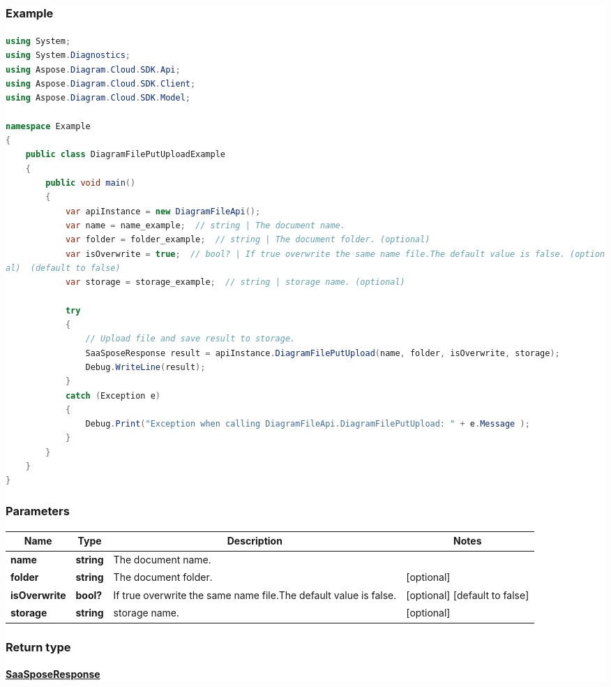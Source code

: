 ### Example
```csharp
using System;
using System.Diagnostics;
using Aspose.Diagram.Cloud.SDK.Api;
using Aspose.Diagram.Cloud.SDK.Client;
using Aspose.Diagram.Cloud.SDK.Model;

namespace Example
{
    public class DiagramFilePutUploadExample
    {
        public void main()
        {
            var apiInstance = new DiagramFileApi();
            var name = name_example;  // string | The document name.
            var folder = folder_example;  // string | The document folder. (optional) 
            var isOverwrite = true;  // bool? | If true overwrite the same name file.The default value is false. (optional)  (default to false)
            var storage = storage_example;  // string | storage name. (optional) 

            try
            {
                // Upload file and save result to storage.
                SaaSposeResponse result = apiInstance.DiagramFilePutUpload(name, folder, isOverwrite, storage);
                Debug.WriteLine(result);
            }
            catch (Exception e)
            {
                Debug.Print("Exception when calling DiagramFileApi.DiagramFilePutUpload: " + e.Message );
            }
        }
    }
}
```

### Parameters

Name | Type | Description  | Notes
------------- | ------------- | ------------- | -------------
 **name** | **string**| The document name. | 
 **folder** | **string**| The document folder. | [optional] 
 **isOverwrite** | **bool?**| If true overwrite the same name file.The default value is false. | [optional] [default to false]
 **storage** | **string**| storage name. | [optional] 

### Return type

[**SaaSposeResponse**](SaaSposeResponse.md)
